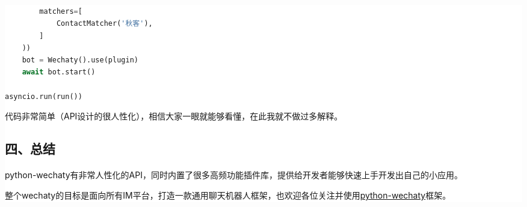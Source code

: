 ```python
        matchers=[
            ContactMatcher('秋客'),
        ]
    ))
    bot = Wechaty().use(plugin)
    await bot.start()

asyncio.run(run())
```

代码非常简单（API设计的很人性化），相信大家一眼就能够看懂，在此我就不做过多解释。

## 四、总结

python-wechaty有非常人性化的API，同时内置了很多高频功能插件库，提供给开发者能够快速上手开发出自己的小应用。

整个wechaty的目标是面向所有IM平台，打造一款通用聊天机器人框架，也欢迎各位关注并使用[python-wechaty](https://github.com/wechaty/python-wechaty)框架。
